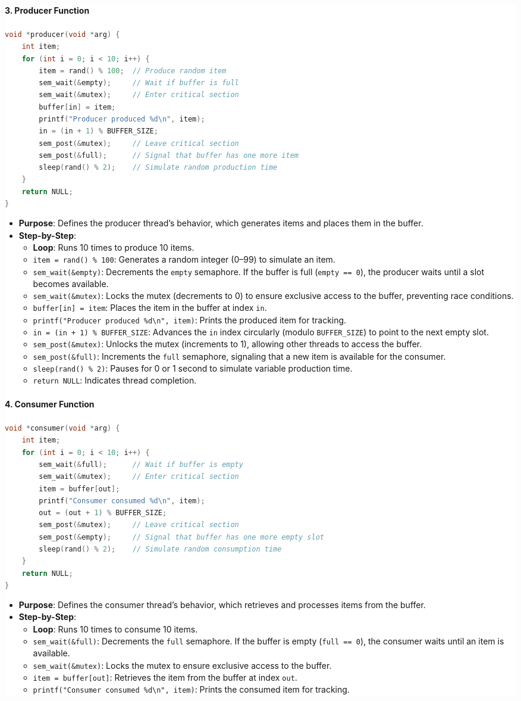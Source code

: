 #### **3. Producer Function**
```c
void *producer(void *arg) {
    int item;
    for (int i = 0; i < 10; i++) {
        item = rand() % 100;  // Produce random item
        sem_wait(&empty);     // Wait if buffer is full
        sem_wait(&mutex);     // Enter critical section
        buffer[in] = item;
        printf("Producer produced %d\n", item);
        in = (in + 1) % BUFFER_SIZE;
        sem_post(&mutex);     // Leave critical section
        sem_post(&full);      // Signal that buffer has one more item
        sleep(rand() % 2);    // Simulate random production time
    }
    return NULL;
}
```
- **Purpose**: Defines the producer thread’s behavior, which generates items and places them in the buffer.
- **Step-by-Step**:
  - **Loop**: Runs 10 times to produce 10 items.
  - `item = rand() % 100`: Generates a random integer (0–99) to simulate an item.
  - `sem_wait(&empty)`: Decrements the `empty` semaphore. If the buffer is full (`empty == 0`), the producer waits until a slot becomes available.
  - `sem_wait(&mutex)`: Locks the mutex (decrements to 0) to ensure exclusive access to the buffer, preventing race conditions.
  - `buffer[in] = item`: Places the item in the buffer at index `in`.
  - `printf("Producer produced %d\n", item)`: Prints the produced item for tracking.
  - `in = (in + 1) % BUFFER_SIZE`: Advances the `in` index circularly (modulo `BUFFER_SIZE`) to point to the next empty slot.
  - `sem_post(&mutex)`: Unlocks the mutex (increments to 1), allowing other threads to access the buffer.
  - `sem_post(&full)`: Increments the `full` semaphore, signaling that a new item is available for the consumer.
  - `sleep(rand() % 2)`: Pauses for 0 or 1 second to simulate variable production time.
  - `return NULL`: Indicates thread completion.

#### **4. Consumer Function**
```c
void *consumer(void *arg) {
    int item;
    for (int i = 0; i < 10; i++) {
        sem_wait(&full);      // Wait if buffer is empty
        sem_wait(&mutex);     // Enter critical section
        item = buffer[out];
        printf("Consumer consumed %d\n", item);
        out = (out + 1) % BUFFER_SIZE;
        sem_post(&mutex);     // Leave critical section
        sem_post(&empty);     // Signal that buffer has one more empty slot
        sleep(rand() % 2);    // Simulate random consumption time
    }
    return NULL;
}
```
- **Purpose**: Defines the consumer thread’s behavior, which retrieves and processes items from the buffer.
- **Step-by-Step**:
  - **Loop**: Runs 10 times to consume 10 items.
  - `sem_wait(&full)`: Decrements the `full` semaphore. If the buffer is empty (`full == 0`), the consumer waits until an item is available.
  - `sem_wait(&mutex)`: Locks the mutex to ensure exclusive access to the buffer.
  - `item = buffer[out]`: Retrieves the item from the buffer at index `out`.
  - `printf("Consumer consumed %d\n", item)`: Prints the consumed item for tracking.
